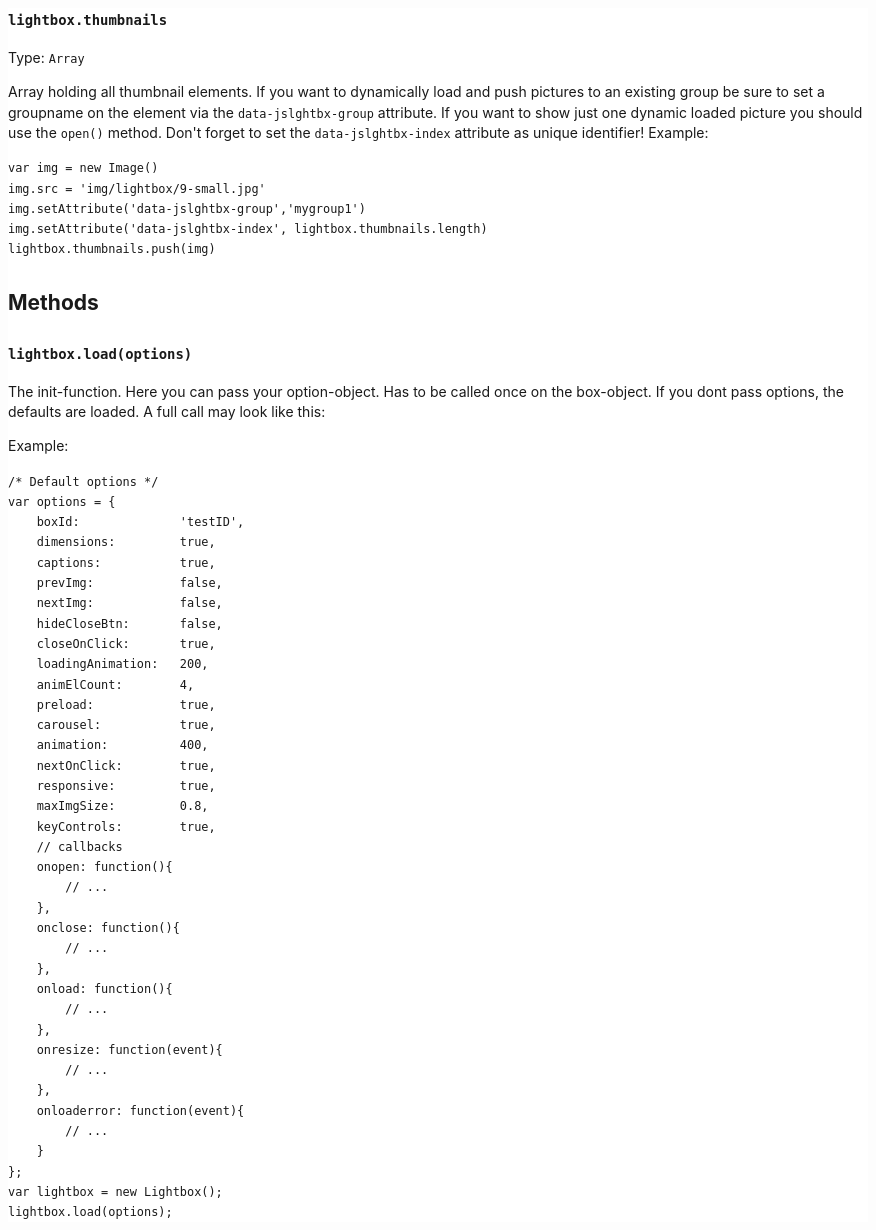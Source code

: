 ### `lightbox.thumbnails`
Type: `Array`

Array holding all thumbnail elements. If you want to dynamically load and push pictures to an existing group be sure to set a groupname on the element via the `data-jslghtbx-group` attribute. If you want to show just one dynamic loaded picture you should use the `open()` method. Don't forget to set the `data-jslghtbx-index` attribute as unique identifier!
Example:

    var img = new Image()
    img.src = 'img/lightbox/9-small.jpg'
    img.setAttribute('data-jslghtbx-group','mygroup1')
    img.setAttribute('data-jslghtbx-index', lightbox.thumbnails.length)
    lightbox.thumbnails.push(img)

## Methods

### `lightbox.load(options)`

The init-function. Here you can pass your option-object. Has to be called once on the box-object. If you dont pass options, the defaults are loaded. A full call may look like this:

Example:

	/* Default options */
	var options = {
		boxId: 				'testID',
		dimensions: 		true,
		captions: 			true,
		prevImg: 			false,
		nextImg: 			false,
		hideCloseBtn: 		false,
		closeOnClick: 		true,
		loadingAnimation: 	200,
		animElCount: 		4,
		preload: 			true,
		carousel: 			true,
		animation: 			400,
		nextOnClick: 		true,
		responsive: 		true,
		maxImgSize:			0.8,
		keyControls: 		true,
		// callbacks
		onopen: function(){
			// ...
		},
		onclose: function(){
			// ...
		},
		onload: function(){
			// ...
		},
		onresize: function(event){
			// ...
		},
		onloaderror: function(event){
			// ...
		}
	};
	var lightbox = new Lightbox();
	lightbox.load(options);
